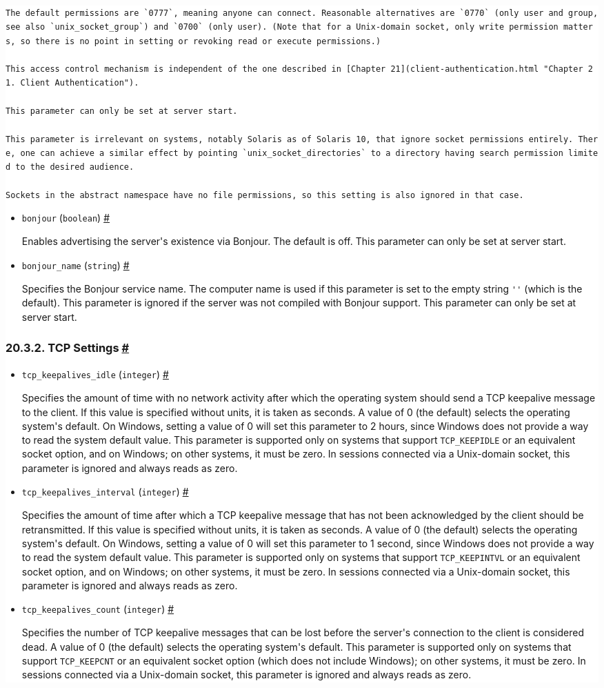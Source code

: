     The default permissions are `0777`, meaning anyone can connect. Reasonable alternatives are `0770` (only user and group, see also `unix_socket_group`) and `0700` (only user). (Note that for a Unix-domain socket, only write permission matters, so there is no point in setting or revoking read or execute permissions.)

    This access control mechanism is independent of the one described in [Chapter 21](client-authentication.html "Chapter 21. Client Authentication").

    This parameter can only be set at server start.

    This parameter is irrelevant on systems, notably Solaris as of Solaris 10, that ignore socket permissions entirely. There, one can achieve a similar effect by pointing `unix_socket_directories` to a directory having search permission limited to the desired audience.

    Sockets in the abstract namespace have no file permissions, so this setting is also ignored in that case.

*   `bonjour` (`boolean`) [#](#GUC-BONJOUR)

    Enables advertising the server's existence via Bonjour. The default is off. This parameter can only be set at server start.

*   `bonjour_name` (`string`) [#](#GUC-BONJOUR-NAME)

    Specifies the Bonjour service name. The computer name is used if this parameter is set to the empty string `''` (which is the default). This parameter is ignored if the server was not compiled with Bonjour support. This parameter can only be set at server start.

### 20.3.2. TCP Settings [#](#RUNTIME-CONFIG-TCP-SETTINGS)

*   `tcp_keepalives_idle` (`integer`) [#](#GUC-TCP-KEEPALIVES-IDLE)

    Specifies the amount of time with no network activity after which the operating system should send a TCP keepalive message to the client. If this value is specified without units, it is taken as seconds. A value of 0 (the default) selects the operating system's default. On Windows, setting a value of 0 will set this parameter to 2 hours, since Windows does not provide a way to read the system default value. This parameter is supported only on systems that support `TCP_KEEPIDLE` or an equivalent socket option, and on Windows; on other systems, it must be zero. In sessions connected via a Unix-domain socket, this parameter is ignored and always reads as zero.

*   `tcp_keepalives_interval` (`integer`) [#](#GUC-TCP-KEEPALIVES-INTERVAL)

    Specifies the amount of time after which a TCP keepalive message that has not been acknowledged by the client should be retransmitted. If this value is specified without units, it is taken as seconds. A value of 0 (the default) selects the operating system's default. On Windows, setting a value of 0 will set this parameter to 1 second, since Windows does not provide a way to read the system default value. This parameter is supported only on systems that support `TCP_KEEPINTVL` or an equivalent socket option, and on Windows; on other systems, it must be zero. In sessions connected via a Unix-domain socket, this parameter is ignored and always reads as zero.

*   `tcp_keepalives_count` (`integer`) [#](#GUC-TCP-KEEPALIVES-COUNT)

    Specifies the number of TCP keepalive messages that can be lost before the server's connection to the client is considered dead. A value of 0 (the default) selects the operating system's default. This parameter is supported only on systems that support `TCP_KEEPCNT` or an equivalent socket option (which does not include Windows); on other systems, it must be zero. In sessions connected via a Unix-domain socket, this parameter is ignored and always reads as zero.
